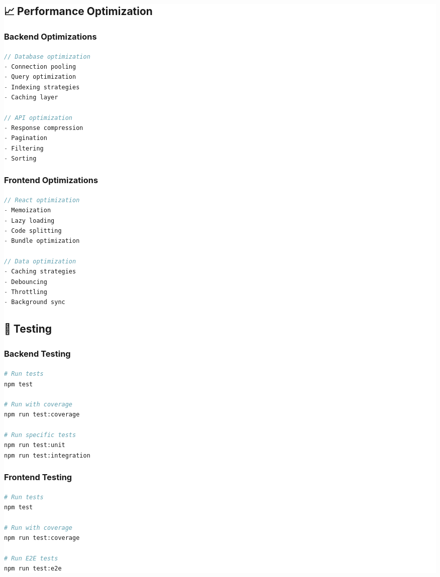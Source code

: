 ## 📈 Performance Optimization

### Backend Optimizations
```javascript
// Database optimization
- Connection pooling
- Query optimization
- Indexing strategies
- Caching layer

// API optimization
- Response compression
- Pagination
- Filtering
- Sorting
```

### Frontend Optimizations
```javascript
// React optimization
- Memoization
- Lazy loading
- Code splitting
- Bundle optimization

// Data optimization
- Caching strategies
- Debouncing
- Throttling
- Background sync
```

## 🧪 Testing

### Backend Testing
```bash
# Run tests
npm test

# Run with coverage
npm run test:coverage

# Run specific tests
npm run test:unit
npm run test:integration
```

### Frontend Testing
```bash
# Run tests
npm test

# Run with coverage
npm run test:coverage

# Run E2E tests
npm run test:e2e
```

